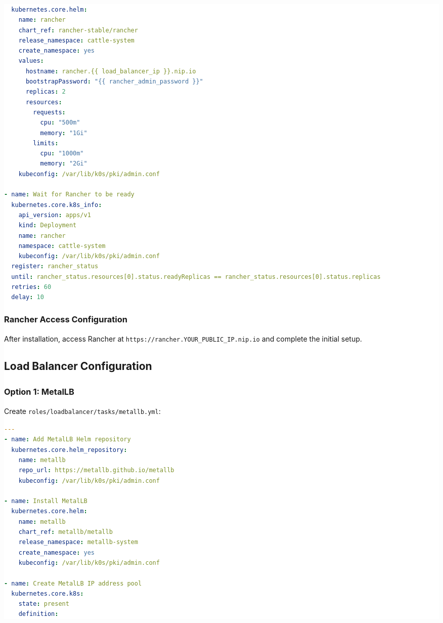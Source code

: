 ```yaml
  kubernetes.core.helm:
    name: rancher
    chart_ref: rancher-stable/rancher
    release_namespace: cattle-system
    create_namespace: yes
    values:
      hostname: rancher.{{ load_balancer_ip }}.nip.io
      bootstrapPassword: "{{ rancher_admin_password }}"
      replicas: 2
      resources:
        requests:
          cpu: "500m"
          memory: "1Gi"
        limits:
          cpu: "1000m"
          memory: "2Gi"
    kubeconfig: /var/lib/k0s/pki/admin.conf

- name: Wait for Rancher to be ready
  kubernetes.core.k8s_info:
    api_version: apps/v1
    kind: Deployment
    name: rancher
    namespace: cattle-system
    kubeconfig: /var/lib/k0s/pki/admin.conf
  register: rancher_status
  until: rancher_status.resources[0].status.readyReplicas == rancher_status.resources[0].status.replicas
  retries: 60
  delay: 10
```

### Rancher Access Configuration

After installation, access Rancher at `https://rancher.YOUR_PUBLIC_IP.nip.io` and complete the initial setup.

## Load Balancer Configuration

### Option 1: MetalLB

Create `roles/loadbalancer/tasks/metallb.yml`:

```yaml
---
- name: Add MetalLB Helm repository
  kubernetes.core.helm_repository:
    name: metallb
    repo_url: https://metallb.github.io/metallb
    kubeconfig: /var/lib/k0s/pki/admin.conf

- name: Install MetalLB
  kubernetes.core.helm:
    name: metallb
    chart_ref: metallb/metallb
    release_namespace: metallb-system
    create_namespace: yes
    kubeconfig: /var/lib/k0s/pki/admin.conf

- name: Create MetalLB IP address pool
  kubernetes.core.k8s:
    state: present
    definition:
```